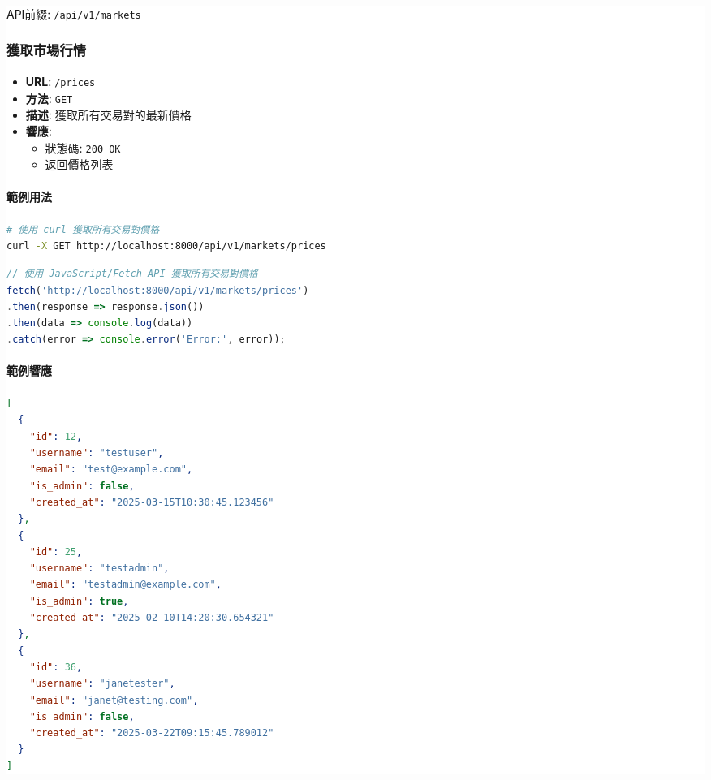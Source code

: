 API前綴: `/api/v1/markets`

### 獲取市場行情

- **URL**: `/prices`
- **方法**: `GET`
- **描述**: 獲取所有交易對的最新價格
- **響應**:
  - 狀態碼: `200 OK`
  - 返回價格列表

#### 範例用法

```bash
# 使用 curl 獲取所有交易對價格
curl -X GET http://localhost:8000/api/v1/markets/prices
```

```javascript
// 使用 JavaScript/Fetch API 獲取所有交易對價格
fetch('http://localhost:8000/api/v1/markets/prices')
.then(response => response.json())
.then(data => console.log(data))
.catch(error => console.error('Error:', error));
```

#### 範例響應

```json
[
  {
    "id": 12,
    "username": "testuser",
    "email": "test@example.com",
    "is_admin": false,
    "created_at": "2025-03-15T10:30:45.123456"
  },
  {
    "id": 25,
    "username": "testadmin",
    "email": "testadmin@example.com",
    "is_admin": true,
    "created_at": "2025-02-10T14:20:30.654321"
  },
  {
    "id": 36,
    "username": "janetester",
    "email": "janet@testing.com",
    "is_admin": false,
    "created_at": "2025-03-22T09:15:45.789012"
  }
]
```
